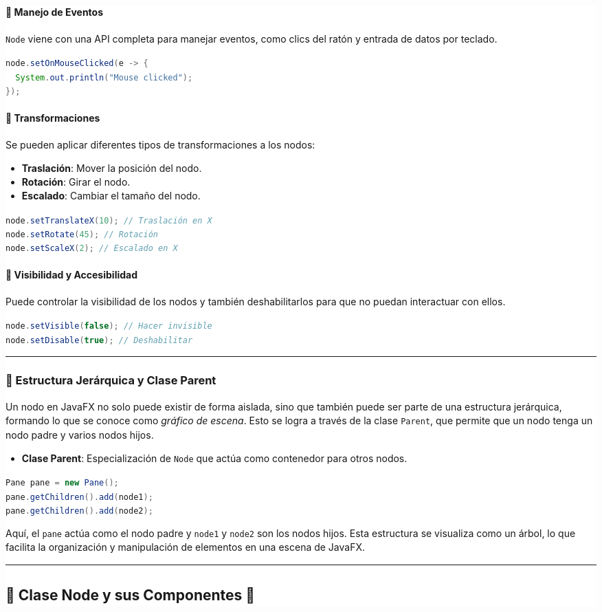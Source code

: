 #### 📣 Manejo de Eventos

`Node` viene con una API completa para manejar eventos, como clics del ratón y entrada de datos por teclado.

```java
node.setOnMouseClicked(e -> {
  System.out.println("Mouse clicked");
});
```

#### 🔄 Transformaciones

Se pueden aplicar diferentes tipos de transformaciones a los nodos:

- **Traslación**: Mover la posición del nodo.
- **Rotación**: Girar el nodo.
- **Escalado**: Cambiar el tamaño del nodo.

```java
node.setTranslateX(10); // Traslación en X
node.setRotate(45); // Rotación
node.setScaleX(2); // Escalado en X
```

#### 👀 Visibilidad y Accesibilidad

Puede controlar la visibilidad de los nodos y también deshabilitarlos para que no puedan interactuar con ellos.

```java
node.setVisible(false); // Hacer invisible
node.setDisable(true); // Deshabilitar
```

---

### 🌳 Estructura Jerárquica y Clase Parent

Un nodo en JavaFX no solo puede existir de forma aislada, sino que también puede ser parte de una estructura jerárquica, formando lo que se conoce como *gráfico de escena*. Esto se logra a través de la clase `Parent`, que permite que un nodo tenga un nodo padre y varios nodos hijos.

- **Clase Parent**: Especialización de `Node` que actúa como contenedor para otros nodos.

```java
Pane pane = new Pane();
pane.getChildren().add(node1);
pane.getChildren().add(node2);
```

Aquí, el `pane` actúa como el nodo padre y `node1` y `node2` son los nodos hijos. Esta estructura se visualiza como un árbol, lo que facilita la organización y manipulación de elementos en una escena de JavaFX.

___
## 🌟 Clase Node y sus Componentes 🌟

